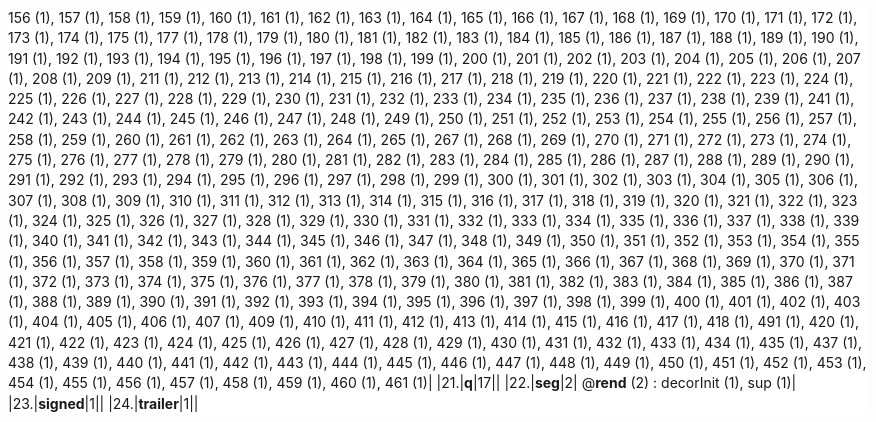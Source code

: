 156 (1), 157 (1), 158 (1), 159 (1), 160 (1), 161 (1), 162 (1), 163 (1), 164 (1), 165 (1), 166 (1), 167 (1), 168 (1), 169 (1), 170 (1), 171 (1), 172 (1), 173 (1), 174 (1), 175 (1), 177 (1), 178 (1), 179 (1), 180 (1), 181 (1), 182 (1), 183 (1), 184 (1), 185 (1), 186 (1), 187 (1), 188 (1), 189 (1), 190 (1), 191 (1), 192 (1), 193 (1), 194 (1), 195 (1), 196 (1), 197 (1), 198 (1), 199 (1), 200 (1), 201 (1), 202 (1), 203 (1), 204 (1), 205 (1), 206 (1), 207 (1), 208 (1), 209 (1), 211 (1), 212 (1), 213 (1), 214 (1), 215 (1), 216 (1), 217 (1), 218 (1), 219 (1), 220 (1), 221 (1), 222 (1), 223 (1), 224 (1), 225 (1), 226 (1), 227 (1), 228 (1), 229 (1), 230 (1), 231 (1), 232 (1), 233 (1), 234 (1), 235 (1), 236 (1), 237 (1), 238 (1), 239 (1), 241 (1), 242 (1), 243 (1), 244 (1), 245 (1), 246 (1), 247 (1), 248 (1), 249 (1), 250 (1), 251 (1), 252 (1), 253 (1), 254 (1), 255 (1), 256 (1), 257 (1), 258 (1), 259 (1), 260 (1), 261 (1), 262 (1), 263 (1), 264 (1), 265 (1), 267 (1), 268 (1), 269 (1), 270 (1), 271 (1), 272 (1), 273 (1), 274 (1), 275 (1), 276 (1), 277 (1), 278 (1), 279 (1), 280 (1), 281 (1), 282 (1), 283 (1), 284 (1), 285 (1), 286 (1), 287 (1), 288 (1), 289 (1), 290 (1), 291 (1), 292 (1), 293 (1), 294 (1), 295 (1), 296 (1), 297 (1), 298 (1), 299 (1), 300 (1), 301 (1), 302 (1), 303 (1), 304 (1), 305 (1), 306 (1), 307 (1), 308 (1), 309 (1), 310 (1), 311 (1), 312 (1), 313 (1), 314 (1), 315 (1), 316 (1), 317 (1), 318 (1), 319 (1), 320 (1), 321 (1), 322 (1), 323 (1), 324 (1), 325 (1), 326 (1), 327 (1), 328 (1), 329 (1), 330 (1), 331 (1), 332 (1), 333 (1), 334 (1), 335 (1), 336 (1), 337 (1), 338 (1), 339 (1), 340 (1), 341 (1), 342 (1), 343 (1), 344 (1), 345 (1), 346 (1), 347 (1), 348 (1), 349 (1), 350 (1), 351 (1), 352 (1), 353 (1), 354 (1), 355 (1), 356 (1), 357 (1), 358 (1), 359 (1), 360 (1), 361 (1), 362 (1), 363 (1), 364 (1), 365 (1), 366 (1), 367 (1), 368 (1), 369 (1), 370 (1), 371 (1), 372 (1), 373 (1), 374 (1), 375 (1), 376 (1), 377 (1), 378 (1), 379 (1), 380 (1), 381 (1), 382 (1), 383 (1), 384 (1), 385 (1), 386 (1), 387 (1), 388 (1), 389 (1), 390 (1), 391 (1), 392 (1), 393 (1), 394 (1), 395 (1), 396 (1), 397 (1), 398 (1), 399 (1), 400 (1), 401 (1), 402 (1), 403 (1), 404 (1), 405 (1), 406 (1), 407 (1), 409 (1), 410 (1), 411 (1), 412 (1), 413 (1), 414 (1), 415 (1), 416 (1), 417 (1), 418 (1), 491 (1), 420 (1), 421 (1), 422 (1), 423 (1), 424 (1), 425 (1), 426 (1), 427 (1), 428 (1), 429 (1), 430 (1), 431 (1), 432 (1), 433 (1), 434 (1), 435 (1), 437 (1), 438 (1), 439 (1), 440 (1), 441 (1), 442 (1), 443 (1), 444 (1), 445 (1), 446 (1), 447 (1), 448 (1), 449 (1), 450 (1), 451 (1), 452 (1), 453 (1), 454 (1), 455 (1), 456 (1), 457 (1), 458 (1), 459 (1), 460 (1), 461 (1)|
|21.|__q__|17||
|22.|__seg__|2| @__rend__ (2) : decorInit (1), sup (1)|
|23.|__signed__|1||
|24.|__trailer__|1||
